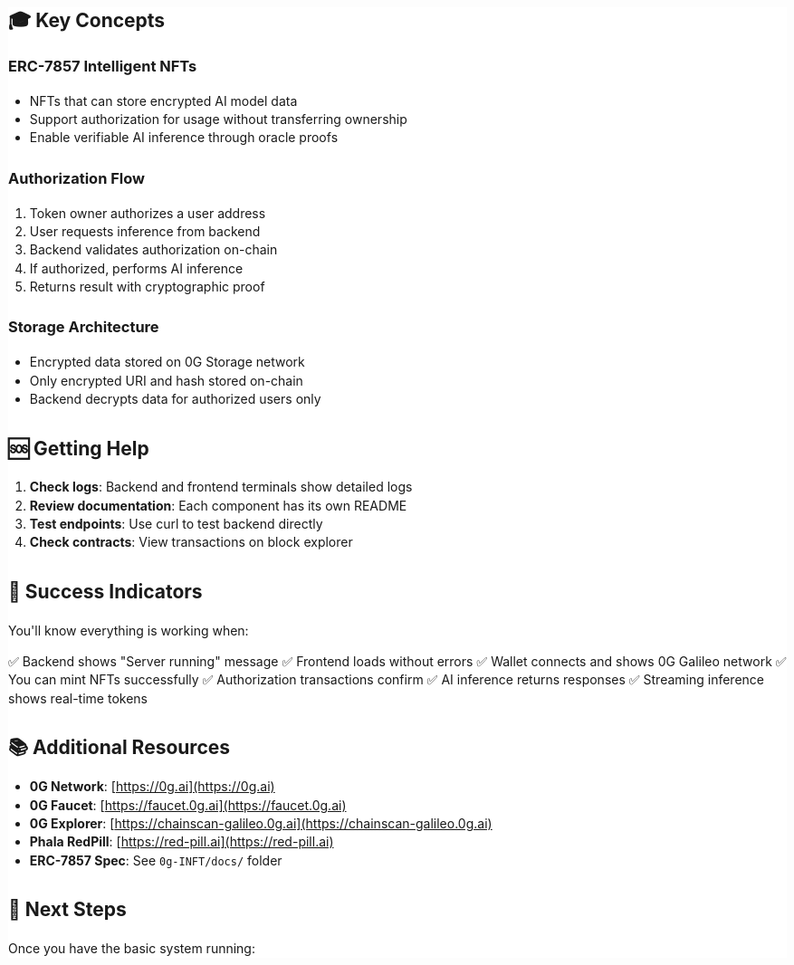 ## 🎓 Key Concepts

### ERC-7857 Intelligent NFTs
- NFTs that can store encrypted AI model data
- Support authorization for usage without transferring ownership
- Enable verifiable AI inference through oracle proofs

### Authorization Flow
1. Token owner authorizes a user address
2. User requests inference from backend
3. Backend validates authorization on-chain
4. If authorized, performs AI inference
5. Returns result with cryptographic proof

### Storage Architecture
- Encrypted data stored on 0G Storage network
- Only encrypted URI and hash stored on-chain
- Backend decrypts data for authorized users only

## 🆘 Getting Help

1. **Check logs**: Backend and frontend terminals show detailed logs
2. **Review documentation**: Each component has its own README
3. **Test endpoints**: Use curl to test backend directly
4. **Check contracts**: View transactions on block explorer

## 🎉 Success Indicators

You'll know everything is working when:

✅ Backend shows "Server running" message
✅ Frontend loads without errors
✅ Wallet connects and shows 0G Galileo network
✅ You can mint NFTs successfully
✅ Authorization transactions confirm
✅ AI inference returns responses
✅ Streaming inference shows real-time tokens

## 📚 Additional Resources

- **0G Network**: [https://0g.ai](https://0g.ai)
- **0G Faucet**: [https://faucet.0g.ai](https://faucet.0g.ai)
- **0G Explorer**: [https://chainscan-galileo.0g.ai](https://chainscan-galileo.0g.ai)
- **Phala RedPill**: [https://red-pill.ai](https://red-pill.ai)
- **ERC-7857 Spec**: See `0g-INFT/docs/` folder

## 🚀 Next Steps

Once you have the basic system running:
